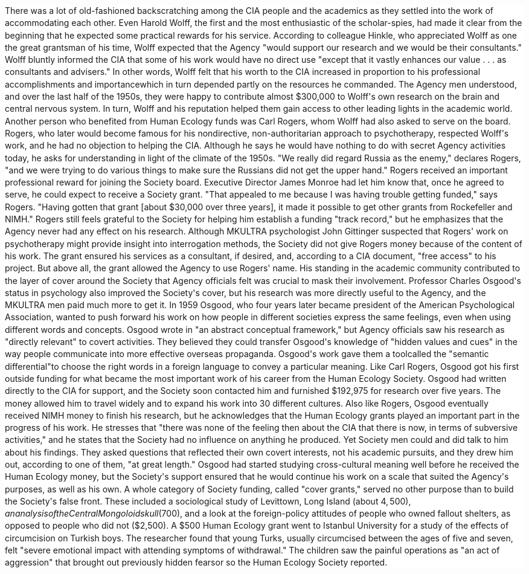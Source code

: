 There was a lot of old-fashioned backscratching among the CIA people and the academics as they settled into the work of accommodating each other. Even Harold Wolff, the first and the most enthusiastic of the scholar-spies, had made it clear from the beginning that he expected some practical rewards for his service. According to colleague Hinkle, who appreciated Wolff as one the great grantsman of his time, Wolff expected that the Agency "would support our research and we would be their consultants." Wolff bluntly informed the CIA that some of his work would have no direct use "except that it vastly enhances our value . . . as consultants and advisers." In other words, Wolff felt that his worth to the CIA increased in proportion to his professional accomplishments and importancewhich in turn depended partly on the resources he commanded. The Agency men understood, and over the last half of the 1950s, they were happy to contribute almost $300,000 to Wolff's own research on the brain and central nervous system. In turn, Wolff and his reputation helped them gain access to other leading lights in the academic world.
Another person who benefited from Human Ecology funds was Carl Rogers, whom Wolff had also asked to serve on the board. Rogers, who later would become famous for his nondirective, non-authoritarian approach to psychotherapy, respected Wolff's work, and he had no objection to helping the CIA. Although he says he would have nothing to do with secret Agency activities today, he asks for understanding in light of the climate of the 1950s. "We really did regard Russia as the enemy," declares Rogers, "and we were trying to do various things to make sure the Russians did not get the upper hand." Rogers received an important professional reward for joining the Society board. Executive Director James Monroe had let him know that, once he agreed to serve, he could expect to receive a Society grant. "That appealed to me because I was having trouble getting funded," says Rogers. "Having gotten that grant [about $30,000 over three years], it made it possible to get other grants from Rockefeller and NIMH." Rogers still feels grateful to the Society for helping him establish a funding "track record," but he emphasizes that the Agency never had any effect on his research.
Although MKULTRA psychologist John Gittinger suspected that Rogers' work on psychotherapy might provide insight into interrogation methods, the Society did not give Rogers money because of the content of his work. The grant ensured his services as a consultant, if desired, and, according to a CIA document, "free access" to his project. But above all, the grant allowed the Agency to use Rogers' name. His standing in the academic community contributed to the layer of cover around the Society that Agency officials felt was crucial to mask their involvement.
Professor Charles Osgood's status in psychology also improved the Society's cover, but his research was more directly useful to the Agency, and the MKULTRA men paid much more to get it. In 1959 Osgood, who four years later became president of the American Psychological Association, wanted to push forward his work on how people in different societies express the same feelings, even when using different words and concepts. Osgood wrote in "an abstract conceptual framework," but Agency officials saw his research as "directly relevant" to covert activities. They believed they could transfer Osgood's knowledge of "hidden values and cues" in the way people communicate into more effective overseas propaganda. Osgood's work gave them a toolcalled the "semantic differential"to choose the right words in a foreign language to convey a particular meaning.
Like Carl Rogers, Osgood got his first outside funding for what became the most important work of his career from the Human Ecology Society. Osgood had written directly to the CIA for support, and the Society soon contacted him and furnished $192,975 for research over five years. The money allowed him to travel widely and to expand his work into 30 different cultures. Also like Rogers, Osgood eventually received NIMH money to finish his research, but he acknowledges that the Human Ecology grants played an important part in the progress of his work. He stresses that "there was none of the feeling then about the CIA that there is now, in terms of subversive activities," and he states that the Society had no influence on anything he produced. Yet Society men could and did talk to him about his findings. They asked questions that reflected their own covert interests, not his academic pursuits, and they drew him out, according to one of them, "at great length." Osgood had started studying cross-cultural meaning well before he received the Human Ecology money, but the Society's support ensured that he would continue his work on a scale that suited the Agency's purposes, as well as his own.
A whole category of Society funding, called "cover grants," served no other purpose than to build the Society's false front. These included a sociological study of Levittown, Long Island (about $4,500), an analysis of the Central Mongoloid skull ($700), and a look at the foreign-policy attitudes of people who owned fallout shelters, as opposed to people who did not ($2,500). A $500 Human Ecology grant went to Istanbul University for a study of the effects of circumcision on Turkish boys. The researcher found that young Turks, usually circumcised between the ages of five and seven, felt "severe emotional impact with attending symptoms of withdrawal." The children saw the painful operations as "an act of aggression" that brought out previously hidden fearsor so the Human Ecology Society reported.
